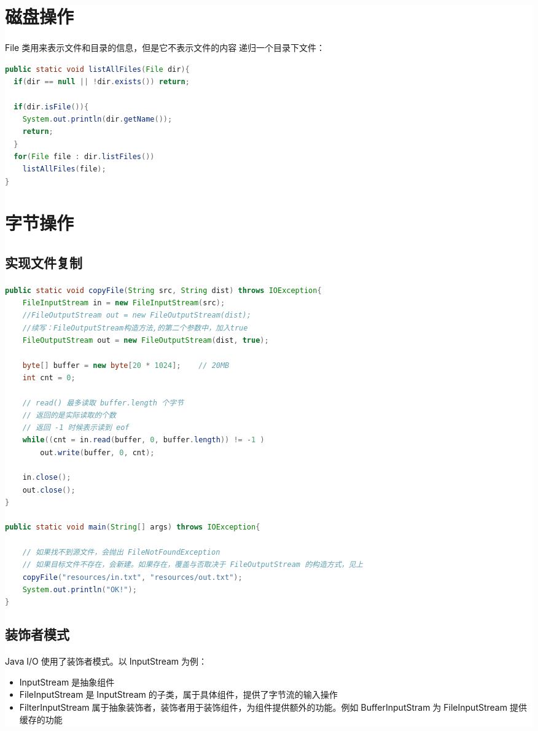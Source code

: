 # 磁盘操作
File 类用来表示文件和目录的信息，但是它不表示文件的内容
递归一个目录下文件：
```java
public static void listAllFiles(File dir){
  if(dir == null || !dir.exists()) return;

  if(dir.isFile()){
    System.out.println(dir.getName());
    return;
  }
  for(File file : dir.listFiles())
    listAllFiles(file);
}
```

# 字节操作
## 实现文件复制
```java
public static void copyFile(String src, String dist) throws IOException{
    FileInputStream in = new FileInputStream(src);
    //FileOutputStream out = new FileOutputStream(dist);
    //续写：FileOutputStream构造方法,的第二个参数中，加入true
    FileOutputStream out = new FileOutputStream(dist, true);

    byte[] buffer = new byte[20 * 1024];    // 20MB
    int cnt = 0;

    // read() 最多读取 buffer.length 个字节
    // 返回的是实际读取的个数
    // 返回 -1 时候表示读到 eof
    while((cnt = in.read(buffer, 0, buffer.length)) != -1 )
        out.write(buffer, 0, cnt);

    in.close();
    out.close();
}

public static void main(String[] args) throws IOException{

    // 如果找不到源文件，会抛出 FileNotFoundException
    // 如果目标文件不存在，会新建。如果存在，覆盖与否取决于 FileOutputStream 的构造方式，见上
    copyFile("resources/in.txt", "resources/out.txt");
    System.out.println("OK!");
}
```

## 装饰者模式
Java I/O 使用了装饰者模式。以 InputStream 为例：
  - InputStream 是抽象组件
  - FileInputStream 是 InputStream 的子类，属于具体组件，提供了字节流的输入操作
  - FilterInputStream 属于抽象装饰者，装饰者用于装饰组件，为组件提供额外的功能。例如 BufferInputStram 为 FileInputStream 提供缓存的功能